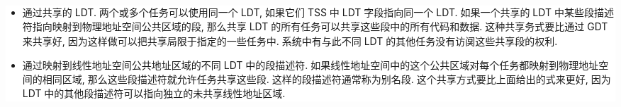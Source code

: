 - 通过共享的 LDT. 两个或多个任务可以使用同一个 LDT, 如果它们 TSS 中 LDT 字段指向同一个 LDT. 如果一个共享的 LDT 中某些段描述符指向映射到物理地址空间公共区域的段, 那么共享 LDT 的所有任务可以共享这些段中的所有代码和数据. 这种共享务式要比通过 GDT 来共享好, 因为这样做可以把共享局限于指定的一些任务中. 系统中有与此不同 LDT 的其他任务没有访阒这些共享段的权利.

- 通过映射到线性地址空间公共地址区域的不同 LDT 中的段描述符. 如果线性地址空间中的这个公共区域对每个任务都映射到物理地址空间的相同区域, 那么这些段描述符就允许任务共享这些段. 这样的段描述符通常称为别名段. 这个共享方式要比上面给出的式来更好, 因为 LDT 中的其他段描述符可以指向独立的未共享线性地址区域.